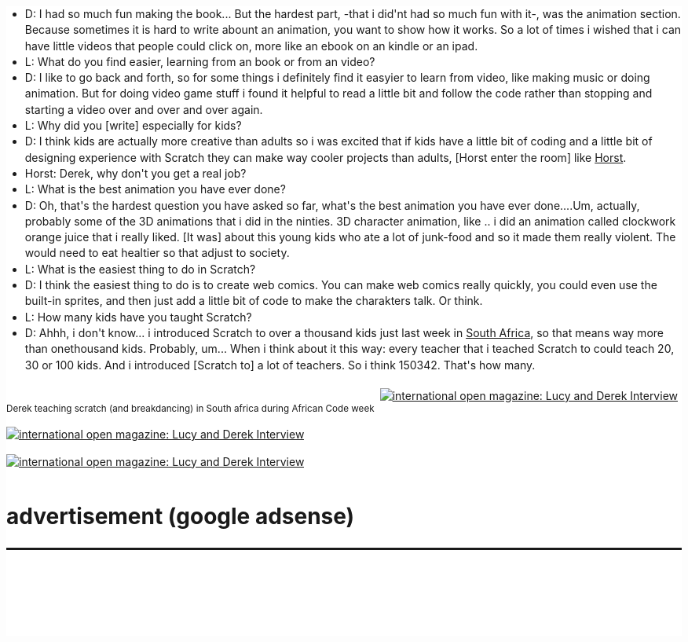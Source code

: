   * D: I had so much fun making the book... But the hardest part, -that i did'nt had so much fun with it-, was the animation section. Because sometimes it is hard to write abount an animation, you want to show how it works. So a lot of times i wished that i can have little videos that people could click on, more like an ebook on an kindle or an ipad. 
  * L: What do you find easier, learning from an book or from an video?
  * D: I like to go back and forth, so for some things i definitely find it easyier to learn from video, like making music or doing animation. But for doing video game stuff i found it helpful to read a little bit and follow the code rather than stopping and starting a video over and over and over again. 
  * L: Why did you [write] especially for kids? 
  * D: I think kids are actually more creative than adults so i was excited that if kids have a little bit of coding and a little bit of designing experience with Scratch they can make way cooler projects than adults, [Horst enter the room] like [Horst](http://spielend-programmieren.at). 
  * Horst: Derek, why don't you get a real job?
  * L: What is the best animation you have ever done?
  * D: Oh, that's the hardest question you have asked so far, what's the best animation you have ever done....Um, actually, probably some of the 3D animations that i did in the ninties. 3D character animation, like .. i did an animation called clockwork orange juice that i really liked. [It was] about this young kids who ate a lot of junk-food and so it made them really violent. The would need to eat healtier so that adjust to society. 
  * L: What is the easiest thing to do in Scratch?
  * D: I think the easiest thing to do is to create web comics. You can make web comics really quickly, you could even use the built-in sprites, and then just add a little bit of code to make the charakters talk. Or think. 
  * L: How many kids have you taught Scratch? 
  * D: Ahhh, i don't know... i introduced Scratch to over a thousand kids just last week in [South Africa](https://youtu.be/7-pmMrL6bso), so that means way more than onethousand kids. Probably, um... When i think about it this way: every teacher that i teached Scratch to could teach 20, 30 or 100 kids. And i introduced [Scratch to] a lot of teachers. So i think 150342. That's how many. 
  

<div style="float:right; margin:5px">
<a data-flickr-embed="true"  href="https://www.flickr.com/photos/horstjens/22412924671/in/album-72157646471853013/" title="international open magazine: Lucy and Derek Interview"><img src="https://farm6.staticflickr.com/5676/22412924671_05fa0341d9_z.jpg" width="240" height="320" alt="international open magazine: Lucy and Derek Interview"></a><script async src="//embedr.flickr.com/assets/client-code.js" charset="utf-8"></script></div>

<iframe width="640" height="360" src="https://www.youtube.com/embed/7-pmMrL6bso" frameborder="0" allowfullscreen></iframe><br>
<small>Derek teaching scratch (and breakdancing) in South africa during African Code week</small>




<a data-flickr-embed="true"  href="https://www.flickr.com/photos/horstjens/22402082165/in/album-72157646471853013/" title="international open magazine: Lucy and Derek Interview"><img src="https://farm6.staticflickr.com/5822/22402082165_40c1201c67_b.jpg" width="1024" height="768" alt="international open magazine: Lucy and Derek Interview"></a><script async src="//embedr.flickr.com/assets/client-code.js" charset="utf-8"></script>

<a data-flickr-embed="true"  href="https://www.flickr.com/photos/horstjens/22412924311/in/album-72157646471853013/" title="international open magazine: Lucy and Derek Interview"><img src="https://farm1.staticflickr.com/722/22412924311_d1fb196f39_b.jpg" width="1024" height="768" alt="international open magazine: Lucy and Derek Interview"></a><script async src="//embedr.flickr.com/assets/client-code.js" charset="utf-8"></script>



# advertisement (google adsense)

<hr style="height: 3px;">

<script async src="//pagead2.googlesyndication.com/pagead/js/adsbygoogle.js"></script>

<ins class="adsbygoogle"
     style="display:inline-block;width:728px;height:90px"
     data-ad-client="ca-pub-3535173094498375"
     data-ad-slot="7210184316"></ins>
<script>
(adsbygoogle = window.adsbygoogle || []).push({});
</script>

